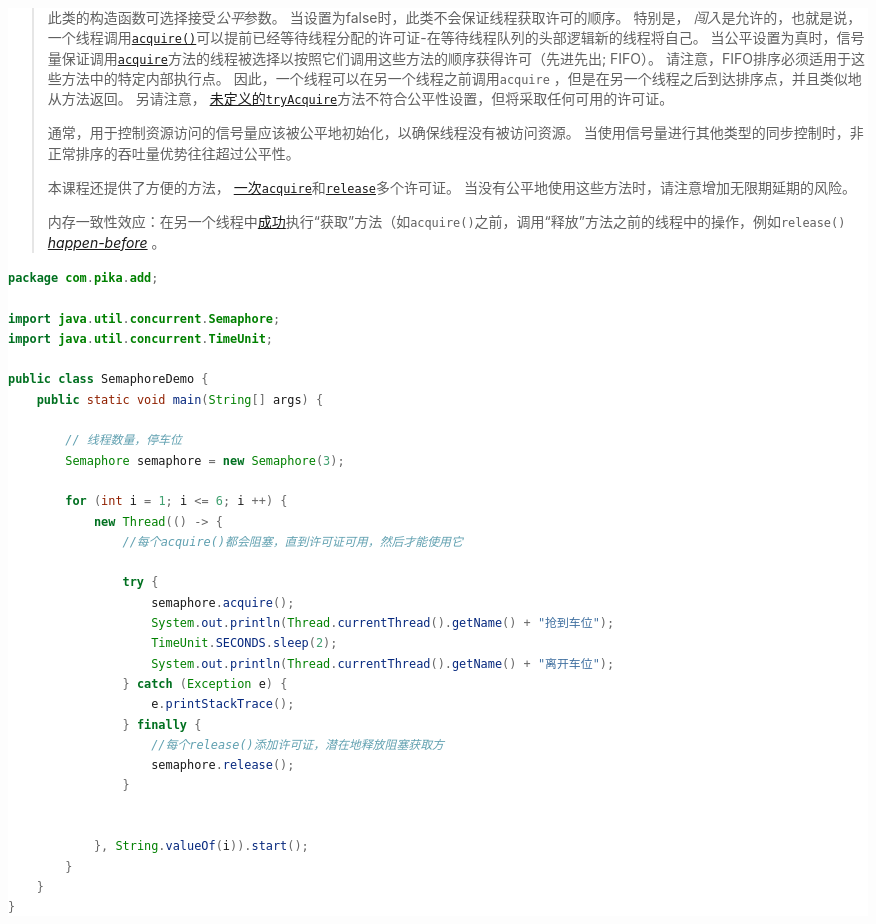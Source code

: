 > 此类的构造函数可选择接受*公平*参数。  当设置为false时，此类不会保证线程获取许可的顺序。 特别是，  *闯入*是允许的，也就是说，一个线程调用[`acquire()`](../../../java/util/concurrent/Semaphore.html#acquire--)可以提前已经等待线程分配的许可证-在等待线程队列的头部逻辑新的线程将自己。  当公平设置为真时，信号量保证调用[`acquire`](../../../java/util/concurrent/Semaphore.html#acquire--)方法的线程被选择以按照它们调用这些方法的顺序获得许可（先进先出;  FIFO）。 请注意，FIFO排序必须适用于这些方法中的特定内部执行点。  因此，一个线程可以在另一个线程之前调用`acquire`  ，但是在另一个线程之后到达排序点，并且类似地从方法返回。 另请注意， [未定义的`tryAcquire`](../../../java/util/concurrent/Semaphore.html#tryAcquire--)方法不符合公平性设置，但将采取任何可用的许可证。 
>
> 通常，用于控制资源访问的信号量应该被公平地初始化，以确保线程没有被访问资源。  当使用信号量进行其他类型的同步控制时，非正常排序的吞吐量优势往往超过公平性。 
>
> 本课程还提供了方便的方法， [一次`acquire`](../../../java/util/concurrent/Semaphore.html#acquire-int-)和[`release`](../../../java/util/concurrent/Semaphore.html#release-int-)多个许可证。  当没有公平地使用这些方法时，请注意增加无限期延期的风险。 
>
> 内存一致性效应：在另一个线程中[成功](package-summary.html#MemoryVisibility)执行“获取”方法（如`acquire()`之前，调用“释放”方法之前的线程中的操作，例如`release()`  [*happen-before*](package-summary.html#MemoryVisibility)  。 



```java
package com.pika.add;

import java.util.concurrent.Semaphore;
import java.util.concurrent.TimeUnit;

public class SemaphoreDemo {
    public static void main(String[] args) {

        // 线程数量，停车位
        Semaphore semaphore = new Semaphore(3);

        for (int i = 1; i <= 6; i ++) {
            new Thread(() -> {
                //每个acquire()都会阻塞，直到许可证可用，然后才能使用它

                try {
                    semaphore.acquire();
                    System.out.println(Thread.currentThread().getName() + "抢到车位");
                    TimeUnit.SECONDS.sleep(2);
                    System.out.println(Thread.currentThread().getName() + "离开车位");
                } catch (Exception e) {
                    e.printStackTrace();
                } finally {
                    //每个release()添加许可证，潜在地释放阻塞获取方
                    semaphore.release();
                }

                
            }, String.valueOf(i)).start();
        }
    }
}

```
